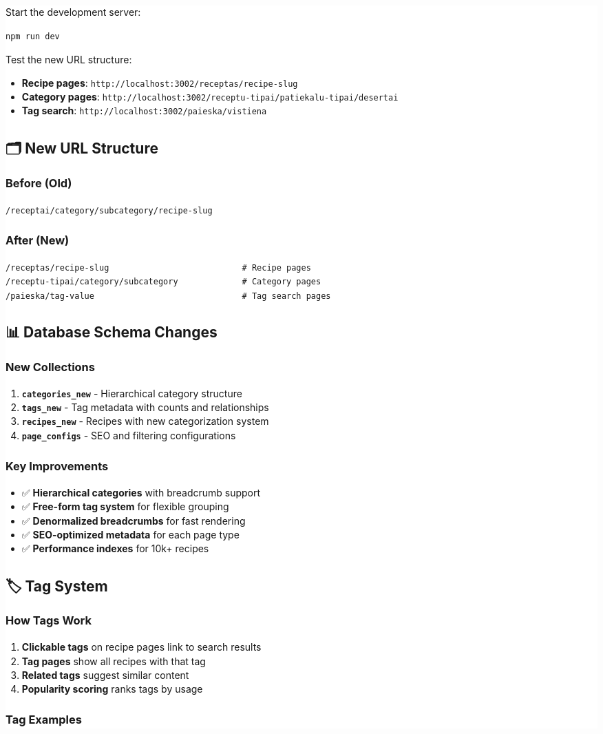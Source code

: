 Start the development server:

```bash
npm run dev
```

Test the new URL structure:
- **Recipe pages**: `http://localhost:3002/receptas/recipe-slug`
- **Category pages**: `http://localhost:3002/receptu-tipai/patiekalu-tipai/desertai`
- **Tag search**: `http://localhost:3002/paieska/vistiena`

## 🗂️ **New URL Structure**

### **Before (Old)**
```
/receptai/category/subcategory/recipe-slug
```

### **After (New)**
```
/receptas/recipe-slug                           # Recipe pages
/receptu-tipai/category/subcategory             # Category pages  
/paieska/tag-value                              # Tag search pages
```

## 📊 **Database Schema Changes**

### **New Collections**

1. **`categories_new`** - Hierarchical category structure
2. **`tags_new`** - Tag metadata with counts and relationships
3. **`recipes_new`** - Recipes with new categorization system
4. **`page_configs`** - SEO and filtering configurations

### **Key Improvements**

- ✅ **Hierarchical categories** with breadcrumb support
- ✅ **Free-form tag system** for flexible grouping
- ✅ **Denormalized breadcrumbs** for fast rendering
- ✅ **SEO-optimized metadata** for each page type
- ✅ **Performance indexes** for 10k+ recipes

## 🏷️ **Tag System**

### **How Tags Work**

1. **Clickable tags** on recipe pages link to search results
2. **Tag pages** show all recipes with that tag
3. **Related tags** suggest similar content
4. **Popularity scoring** ranks tags by usage

### **Tag Examples**
